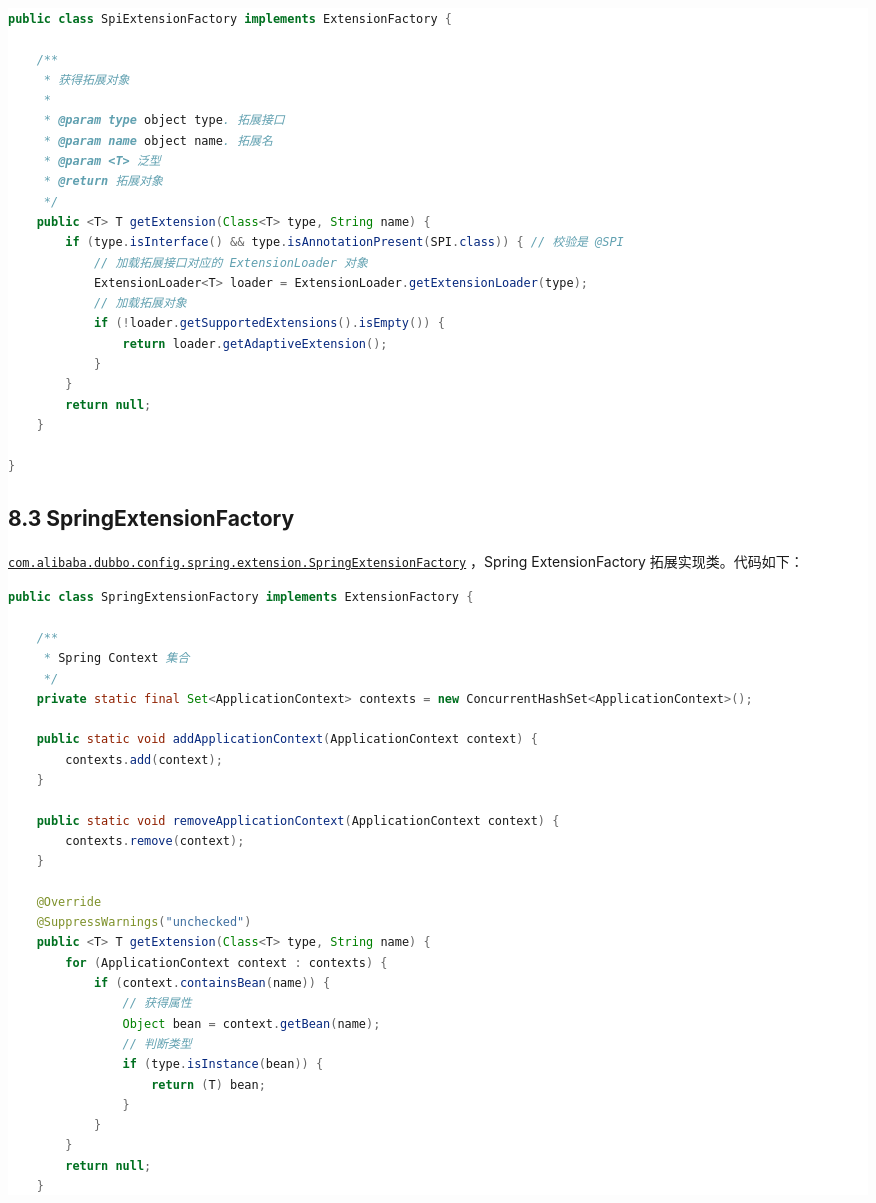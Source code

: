 ```Java
public class SpiExtensionFactory implements ExtensionFactory {

    /**
     * 获得拓展对象
     *
     * @param type object type. 拓展接口
     * @param name object name. 拓展名
     * @param <T> 泛型
     * @return 拓展对象
     */
    public <T> T getExtension(Class<T> type, String name) {
        if (type.isInterface() && type.isAnnotationPresent(SPI.class)) { // 校验是 @SPI
            // 加载拓展接口对应的 ExtensionLoader 对象
            ExtensionLoader<T> loader = ExtensionLoader.getExtensionLoader(type);
            // 加载拓展对象
            if (!loader.getSupportedExtensions().isEmpty()) {
                return loader.getAdaptiveExtension();
            }
        }
        return null;
    }

}
```

## 8.3 SpringExtensionFactory

[`com.alibaba.dubbo.config.spring.extension.SpringExtensionFactory`](SpringExtensionFactory) ，Spring ExtensionFactory 拓展实现类。代码如下：

```Java
public class SpringExtensionFactory implements ExtensionFactory {

    /**
     * Spring Context 集合
     */
    private static final Set<ApplicationContext> contexts = new ConcurrentHashSet<ApplicationContext>();

    public static void addApplicationContext(ApplicationContext context) {
        contexts.add(context);
    }

    public static void removeApplicationContext(ApplicationContext context) {
        contexts.remove(context);
    }

    @Override
    @SuppressWarnings("unchecked")
    public <T> T getExtension(Class<T> type, String name) {
        for (ApplicationContext context : contexts) {
            if (context.containsBean(name)) {
                // 获得属性
                Object bean = context.getBean(name);
                // 判断类型
                if (type.isInstance(bean)) {
                    return (T) bean;
                }
            }
        }
        return null;
    }

```